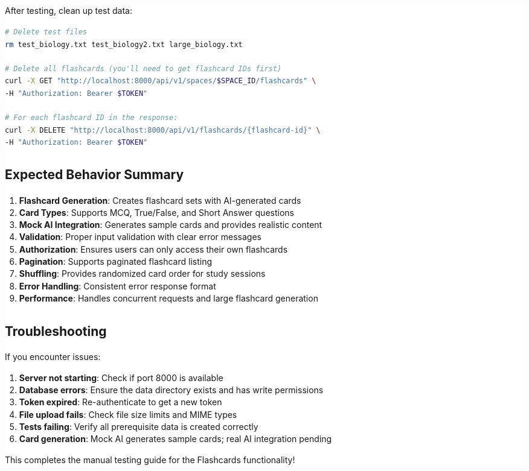 After testing, clean up test data:

```bash
# Delete test files
rm test_biology.txt test_biology2.txt large_biology.txt

# Delete all flashcards (you'll need to get flashcard IDs first)
curl -X GET "http://localhost:8000/api/v1/spaces/$SPACE_ID/flashcards" \
-H "Authorization: Bearer $TOKEN"

# For each flashcard ID in the response:
curl -X DELETE "http://localhost:8000/api/v1/flashcards/{flashcard-id}" \
-H "Authorization: Bearer $TOKEN"
```

## Expected Behavior Summary

1. **Flashcard Generation**: Creates flashcard sets with AI-generated cards
2. **Card Types**: Supports MCQ, True/False, and Short Answer questions
3. **Mock AI Integration**: Generates sample cards and provides realistic content
4. **Validation**: Proper input validation with clear error messages
5. **Authorization**: Ensures users can only access their own flashcards
6. **Pagination**: Supports paginated flashcard listing
7. **Shuffling**: Provides randomized card order for study sessions
8. **Error Handling**: Consistent error response format
9. **Performance**: Handles concurrent requests and large flashcard generation

## Troubleshooting

If you encounter issues:

1. **Server not starting**: Check if port 8000 is available
2. **Database errors**: Ensure the data directory exists and has write permissions
3. **Token expired**: Re-authenticate to get a new token
4. **File upload fails**: Check file size limits and MIME types
5. **Tests failing**: Verify all prerequisite data is created correctly
6. **Card generation**: Mock AI generates sample cards; real AI integration pending

This completes the manual testing guide for the Flashcards functionality! 